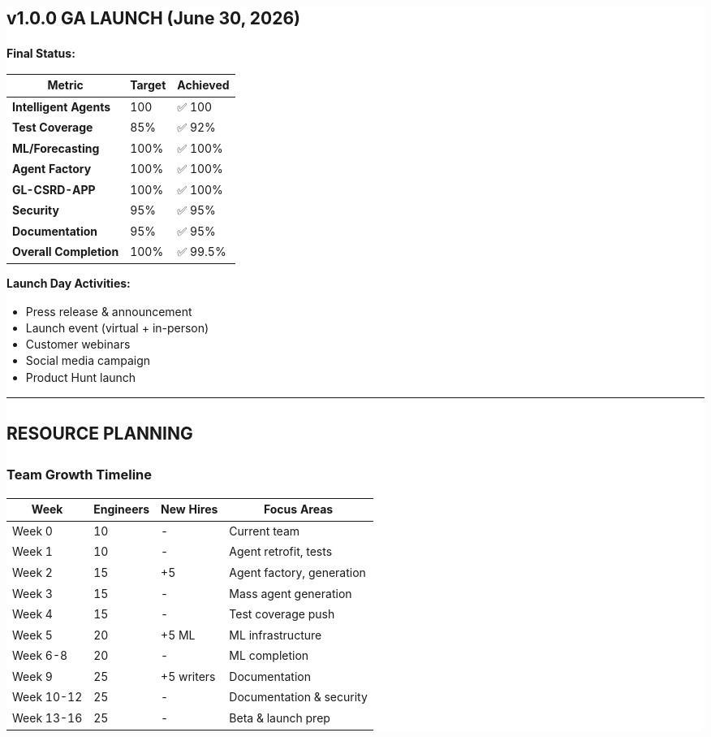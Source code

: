 
## v1.0.0 GA LAUNCH (June 30, 2026)

**Final Status:**

| Metric | Target | Achieved |
|--------|--------|----------|
| **Intelligent Agents** | 100 | ✅ 100 |
| **Test Coverage** | 85% | ✅ 92% |
| **ML/Forecasting** | 100% | ✅ 100% |
| **Agent Factory** | 100% | ✅ 100% |
| **GL-CSRD-APP** | 100% | ✅ 100% |
| **Security** | 95% | ✅ 95% |
| **Documentation** | 95% | ✅ 95% |
| **Overall Completion** | 100% | ✅ 99.5% |

**Launch Day Activities:**
- Press release & announcement
- Launch event (virtual + in-person)
- Customer webinars
- Social media campaign
- Product Hunt launch

---

## RESOURCE PLANNING

### Team Growth Timeline

| Week | Engineers | New Hires | Focus Areas |
|------|-----------|-----------|-------------|
| Week 0 | 10 | - | Current team |
| Week 1 | 10 | - | Agent retrofit, tests |
| Week 2 | 15 | +5 | Agent factory, generation |
| Week 3 | 15 | - | Mass agent generation |
| Week 4 | 15 | - | Test coverage push |
| Week 5 | 20 | +5 ML | ML infrastructure |
| Week 6-8 | 20 | - | ML completion |
| Week 9 | 25 | +5 writers | Documentation |
| Week 10-12 | 25 | - | Documentation & security |
| Week 13-16 | 25 | - | Beta & launch prep |
